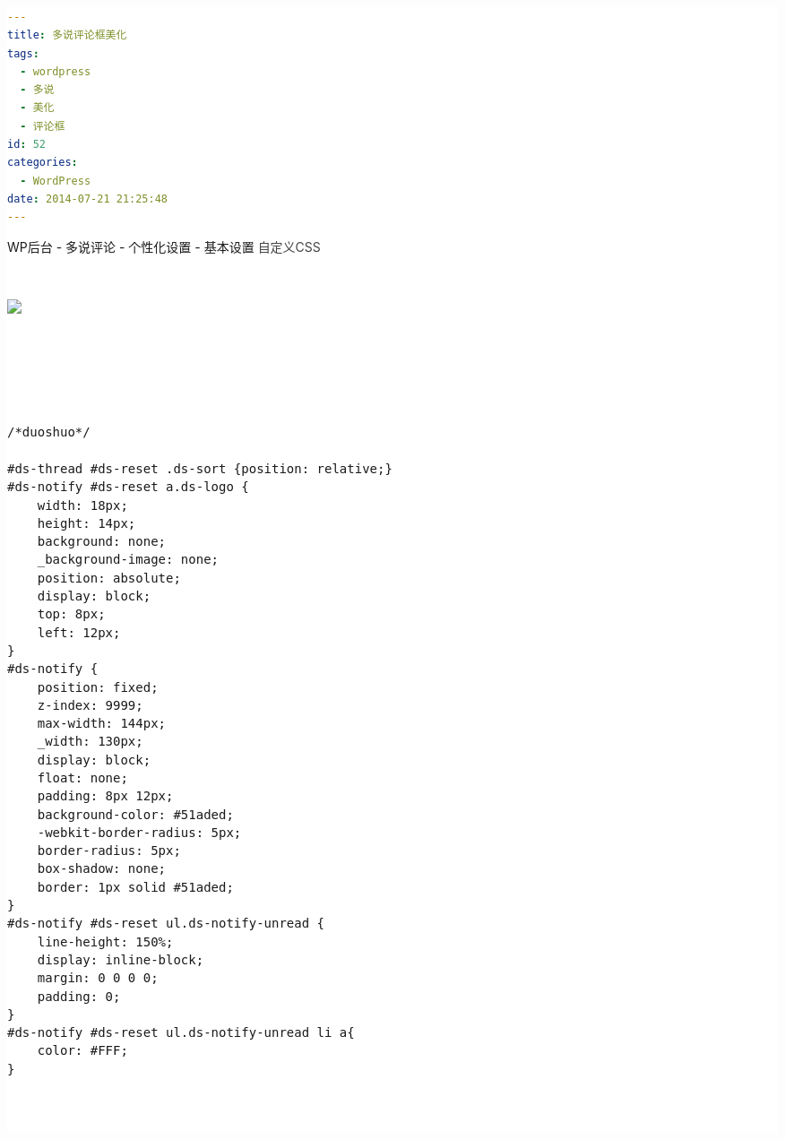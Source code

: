 ```yaml
---
title: 多说评论框美化
tags:
  - wordpress
  - 多说
  - 美化
  - 评论框
id: 52
categories:
  - WordPress
date: 2014-07-21 21:25:48
---
```


WP后台 - 多说评论 - 个性化设置 - 基本设置 <span style="color: #444444;">自定义CSS</span>



&nbsp;

[![](http://ww4.sinaimg.cn/mw690/85f4065cgw1eiqimjpl4gj20t30ltjso.jpg)](http://ww4.sinaimg.cn/large/85f4065cgw1eiqimjpl4gj20t30ltjso.jpg)

&nbsp;

&nbsp;

&nbsp;
<pre>/*duoshuo*/

#ds-thread #ds-reset .ds-sort {position: relative;}
#ds-notify #ds-reset a.ds-logo {
    width: 18px;
    height: 14px;
    background: none;
    _background-image: none;
    position: absolute;
    display: block;
    top: 8px;
    left: 12px;
}
#ds-notify {
    position: fixed;
    z-index: 9999;
    max-width: 144px;
    _width: 130px;
    display: block;
    float: none;
    padding: 8px 12px;
    background-color: #51aded;
    -webkit-border-radius: 5px;
    border-radius: 5px;
    box-shadow: none;
    border: 1px solid #51aded;
}
#ds-notify #ds-reset ul.ds-notify-unread {
    line-height: 150%;
    display: inline-block;
    margin: 0 0 0 0;
    padding: 0;
}
#ds-notify #ds-reset ul.ds-notify-unread li a{
    color: #FFF;
}
